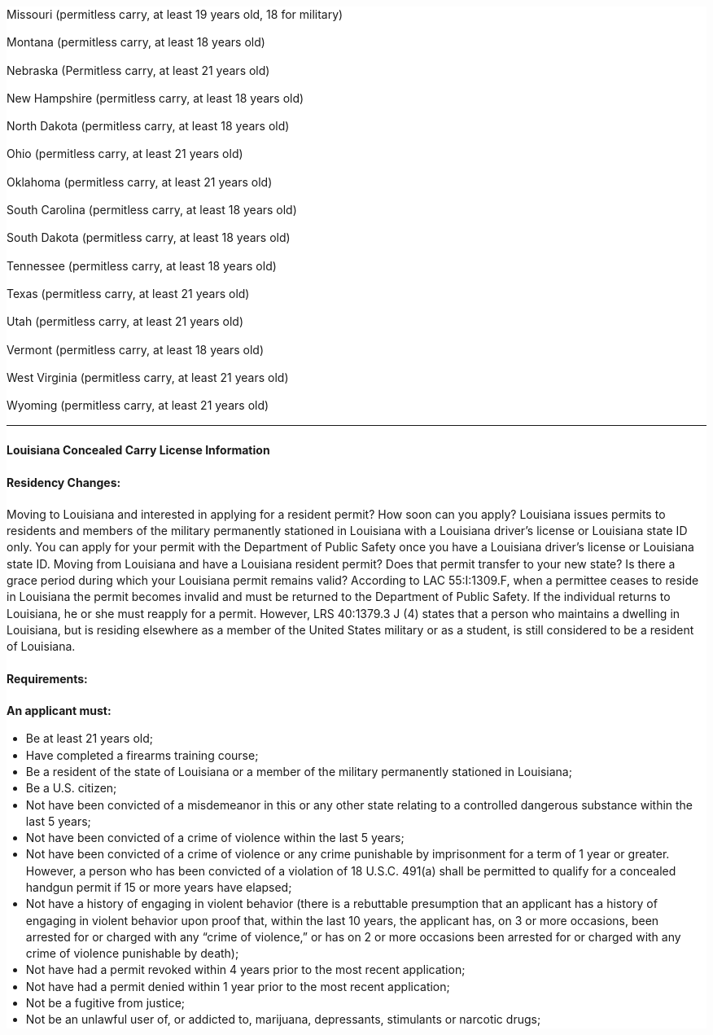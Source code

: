 Missouri (permitless carry, at least 19 years old, 18 for military)

Montana (permitless carry, at least 18 years old)

Nebraska (Permitless carry, at least 21 years old)

New Hampshire (permitless carry, at least 18 years old)

North Dakota (permitless carry, at least 18 years old)

Ohio (permitless carry, at least 21 years old)

Oklahoma (permitless carry, at least 21 years old)

South Carolina (permitless carry, at least 18 years old)

South Dakota (permitless carry, at least 18 years old)

Tennessee (permitless carry, at least 18 years old)

Texas (permitless carry, at least 21 years old)

Utah (permitless carry, at least 21 years old)

Vermont (permitless carry, at least 18 years old)

West Virginia (permitless carry, at least 21 years old)

Wyoming (permitless carry, at least 21 years old)

* * *

#### Louisiana Concealed Carry License Information

#### Residency Changes:

Moving to Louisiana and interested in applying for a resident permit? How soon can you apply? Louisiana issues permits to residents and members of the military permanently stationed in Louisiana with a Louisiana driver’s license or Louisiana state ID only. You can apply for your permit with the Department of Public Safety once you have a Louisiana driver’s license or Louisiana state ID. Moving from Louisiana and have a Louisiana resident permit? Does that permit transfer to your new state? Is there a grace period during which your Louisiana permit remains valid? According to LAC 55:I:1309.F, when a permittee ceases to reside in Louisiana the permit becomes invalid and must be returned to the Department of Public Safety. If the individual returns to Louisiana, he or she must reapply for a permit. However, LRS 40:1379.3 J (4) states that a person who maintains a dwelling in Louisiana, but is residing elsewhere as a member of the United States military or as a student, is still considered to be a resident of Louisiana.

#### Requirements:

 **An applicant must:**

  * Be at least 21 years old;
  * Have completed a firearms training course;
  * Be a resident of the state of Louisiana or a member of the military permanently stationed in Louisiana;
  * Be a U.S. citizen;
  * Not have been convicted of a misdemeanor in this or any other state relating to a controlled dangerous substance within the last 5 years;
  * Not have been convicted of a crime of violence within the last 5 years;
  * Not have been convicted of a crime of violence or any crime punishable by imprisonment for a term of 1 year or greater. However, a person who has been convicted of a violation of 18 U.S.C. 491(a) shall be permitted to qualify for a concealed handgun permit if 15 or more years have elapsed;
  * Not have a history of engaging in violent behavior (there is a rebuttable presumption that an applicant has a history of engaging in violent behavior upon proof that, within the last 10 years, the applicant has, on 3 or more occasions, been arrested for or charged with any “crime of violence,” or has on 2 or more occasions been arrested for or charged with any crime of violence punishable by death);
  * Not have had a permit revoked within 4 years prior to the most recent application;
  * Not have had a permit denied within 1 year prior to the most recent application;
  * Not be a fugitive from justice;
  * Not be an unlawful user of, or addicted to, marijuana, depressants, stimulants or narcotic drugs;